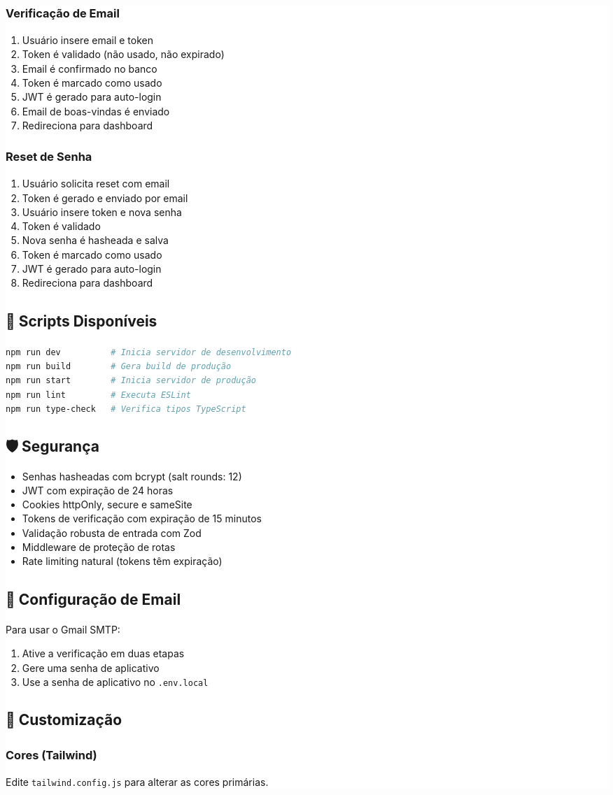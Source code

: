 ### Verificação de Email
1. Usuário insere email e token
2. Token é validado (não usado, não expirado)
3. Email é confirmado no banco
4. Token é marcado como usado
5. JWT é gerado para auto-login
6. Email de boas-vindas é enviado
7. Redireciona para dashboard

### Reset de Senha
1. Usuário solicita reset com email
2. Token é gerado e enviado por email
3. Usuário insere token e nova senha
4. Token é validado
5. Nova senha é hasheada e salva
6. Token é marcado como usado
7. JWT é gerado para auto-login
8. Redireciona para dashboard

## 🧪 Scripts Disponíveis

```bash
npm run dev          # Inicia servidor de desenvolvimento
npm run build        # Gera build de produção
npm run start        # Inicia servidor de produção
npm run lint         # Executa ESLint
npm run type-check   # Verifica tipos TypeScript
```

## 🛡️ Segurança

- Senhas hasheadas com bcrypt (salt rounds: 12)
- JWT com expiração de 24 horas
- Cookies httpOnly, secure e sameSite
- Tokens de verificação com expiração de 15 minutos
- Validação robusta de entrada com Zod
- Middleware de proteção de rotas
- Rate limiting natural (tokens têm expiração)

## 📧 Configuração de Email

Para usar o Gmail SMTP:

1. Ative a verificação em duas etapas
2. Gere uma senha de aplicativo
3. Use a senha de aplicativo no `.env.local`

## 🎨 Customização

### Cores (Tailwind)
Edite `tailwind.config.js` para alterar as cores primárias.
